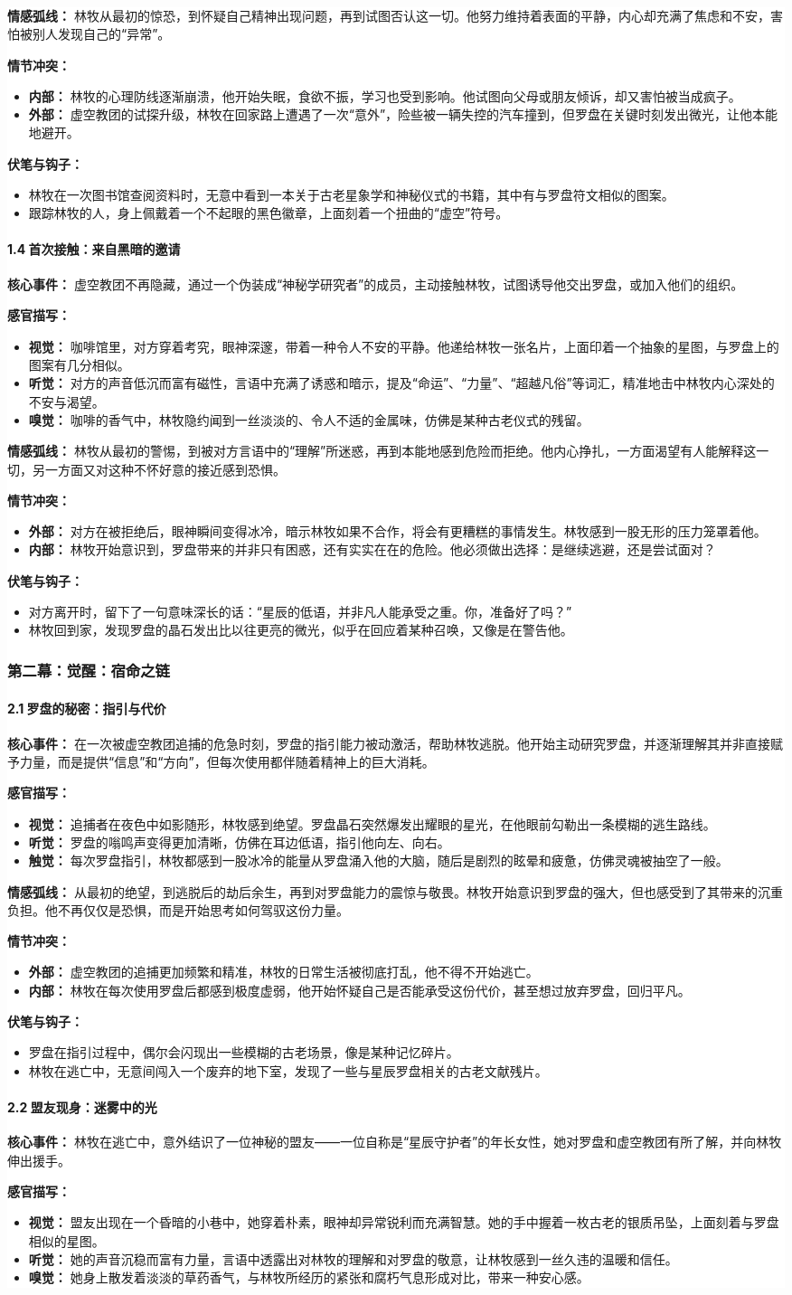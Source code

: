 **情感弧线：** 林牧从最初的惊恐，到怀疑自己精神出现问题，再到试图否认这一切。他努力维持着表面的平静，内心却充满了焦虑和不安，害怕被别人发现自己的“异常”。

**情节冲突：**
- **内部：** 林牧的心理防线逐渐崩溃，他开始失眠，食欲不振，学习也受到影响。他试图向父母或朋友倾诉，却又害怕被当成疯子。
- **外部：** 虚空教团的试探升级，林牧在回家路上遭遇了一次“意外”，险些被一辆失控的汽车撞到，但罗盘在关键时刻发出微光，让他本能地避开。

**伏笔与钩子：**
- 林牧在一次图书馆查阅资料时，无意中看到一本关于古老星象学和神秘仪式的书籍，其中有与罗盘符文相似的图案。
- 跟踪林牧的人，身上佩戴着一个不起眼的黑色徽章，上面刻着一个扭曲的“虚空”符号。

#### 1.4 首次接触：来自黑暗的邀请

**核心事件：** 虚空教团不再隐藏，通过一个伪装成“神秘学研究者”的成员，主动接触林牧，试图诱导他交出罗盘，或加入他们的组织。

**感官描写：**
- **视觉：** 咖啡馆里，对方穿着考究，眼神深邃，带着一种令人不安的平静。他递给林牧一张名片，上面印着一个抽象的星图，与罗盘上的图案有几分相似。
- **听觉：** 对方的声音低沉而富有磁性，言语中充满了诱惑和暗示，提及“命运”、“力量”、“超越凡俗”等词汇，精准地击中林牧内心深处的不安与渴望。
- **嗅觉：** 咖啡的香气中，林牧隐约闻到一丝淡淡的、令人不适的金属味，仿佛是某种古老仪式的残留。

**情感弧线：** 林牧从最初的警惕，到被对方言语中的“理解”所迷惑，再到本能地感到危险而拒绝。他内心挣扎，一方面渴望有人能解释这一切，另一方面又对这种不怀好意的接近感到恐惧。

**情节冲突：**
- **外部：** 对方在被拒绝后，眼神瞬间变得冰冷，暗示林牧如果不合作，将会有更糟糕的事情发生。林牧感到一股无形的压力笼罩着他。
- **内部：** 林牧开始意识到，罗盘带来的并非只有困惑，还有实实在在的危险。他必须做出选择：是继续逃避，还是尝试面对？

**伏笔与钩子：**
- 对方离开时，留下了一句意味深长的话：“星辰的低语，并非凡人能承受之重。你，准备好了吗？”
- 林牧回到家，发现罗盘的晶石发出比以往更亮的微光，似乎在回应着某种召唤，又像是在警告他。

### 第二幕：觉醒：宿命之链

#### 2.1 罗盘的秘密：指引与代价

**核心事件：** 在一次被虚空教团追捕的危急时刻，罗盘的指引能力被动激活，帮助林牧逃脱。他开始主动研究罗盘，并逐渐理解其并非直接赋予力量，而是提供“信息”和“方向”，但每次使用都伴随着精神上的巨大消耗。

**感官描写：**
- **视觉：** 追捕者在夜色中如影随形，林牧感到绝望。罗盘晶石突然爆发出耀眼的星光，在他眼前勾勒出一条模糊的逃生路线。
- **听觉：** 罗盘的嗡鸣声变得更加清晰，仿佛在耳边低语，指引他向左、向右。
- **触觉：** 每次罗盘指引，林牧都感到一股冰冷的能量从罗盘涌入他的大脑，随后是剧烈的眩晕和疲惫，仿佛灵魂被抽空了一般。

**情感弧线：** 从最初的绝望，到逃脱后的劫后余生，再到对罗盘能力的震惊与敬畏。林牧开始意识到罗盘的强大，但也感受到了其带来的沉重负担。他不再仅仅是恐惧，而是开始思考如何驾驭这份力量。

**情节冲突：**
- **外部：** 虚空教团的追捕更加频繁和精准，林牧的日常生活被彻底打乱，他不得不开始逃亡。
- **内部：** 林牧在每次使用罗盘后都感到极度虚弱，他开始怀疑自己是否能承受这份代价，甚至想过放弃罗盘，回归平凡。

**伏笔与钩子：**
- 罗盘在指引过程中，偶尔会闪现出一些模糊的古老场景，像是某种记忆碎片。
- 林牧在逃亡中，无意间闯入一个废弃的地下室，发现了一些与星辰罗盘相关的古老文献残片。

#### 2.2 盟友现身：迷雾中的光

**核心事件：** 林牧在逃亡中，意外结识了一位神秘的盟友——一位自称是“星辰守护者”的年长女性，她对罗盘和虚空教团有所了解，并向林牧伸出援手。

**感官描写：**
- **视觉：** 盟友出现在一个昏暗的小巷中，她穿着朴素，眼神却异常锐利而充满智慧。她的手中握着一枚古老的银质吊坠，上面刻着与罗盘相似的星图。
- **听觉：** 她的声音沉稳而富有力量，言语中透露出对林牧的理解和对罗盘的敬意，让林牧感到一丝久违的温暖和信任。
- **嗅觉：** 她身上散发着淡淡的草药香气，与林牧所经历的紧张和腐朽气息形成对比，带来一种安心感。
